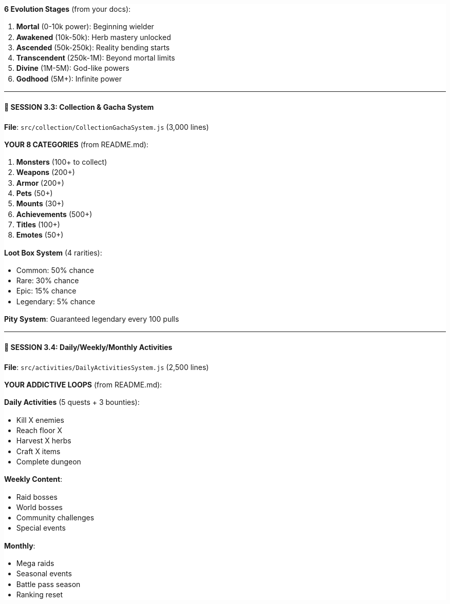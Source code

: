 **6 Evolution Stages** (from your docs):
1. **Mortal** (0-10k power): Beginning wielder
2. **Awakened** (10k-50k): Herb mastery unlocked
3. **Ascended** (50k-250k): Reality bending starts
4. **Transcendent** (250k-1M): Beyond mortal limits
5. **Divine** (1M-5M): God-like powers
6. **Godhood** (5M+): Infinite power

---

#### 🔧 SESSION 3.3: Collection & Gacha System
**File**: `src/collection/CollectionGachaSystem.js` (3,000 lines)

**YOUR 8 CATEGORIES** (from README.md):
1. **Monsters** (100+ to collect)
2. **Weapons** (200+)
3. **Armor** (200+)
4. **Pets** (50+)
5. **Mounts** (30+)
6. **Achievements** (500+)
7. **Titles** (100+)
8. **Emotes** (50+)

**Loot Box System** (4 rarities):
- Common: 50% chance
- Rare: 30% chance
- Epic: 15% chance
- Legendary: 5% chance

**Pity System**: Guaranteed legendary every 100 pulls

---

#### 🔧 SESSION 3.4: Daily/Weekly/Monthly Activities
**File**: `src/activities/DailyActivitiesSystem.js` (2,500 lines)

**YOUR ADDICTIVE LOOPS** (from README.md):

**Daily Activities** (5 quests + 3 bounties):
- Kill X enemies
- Reach floor X
- Harvest X herbs
- Craft X items
- Complete dungeon

**Weekly Content**:
- Raid bosses
- World bosses
- Community challenges
- Special events

**Monthly**:
- Mega raids
- Seasonal events
- Battle pass season
- Ranking reset
